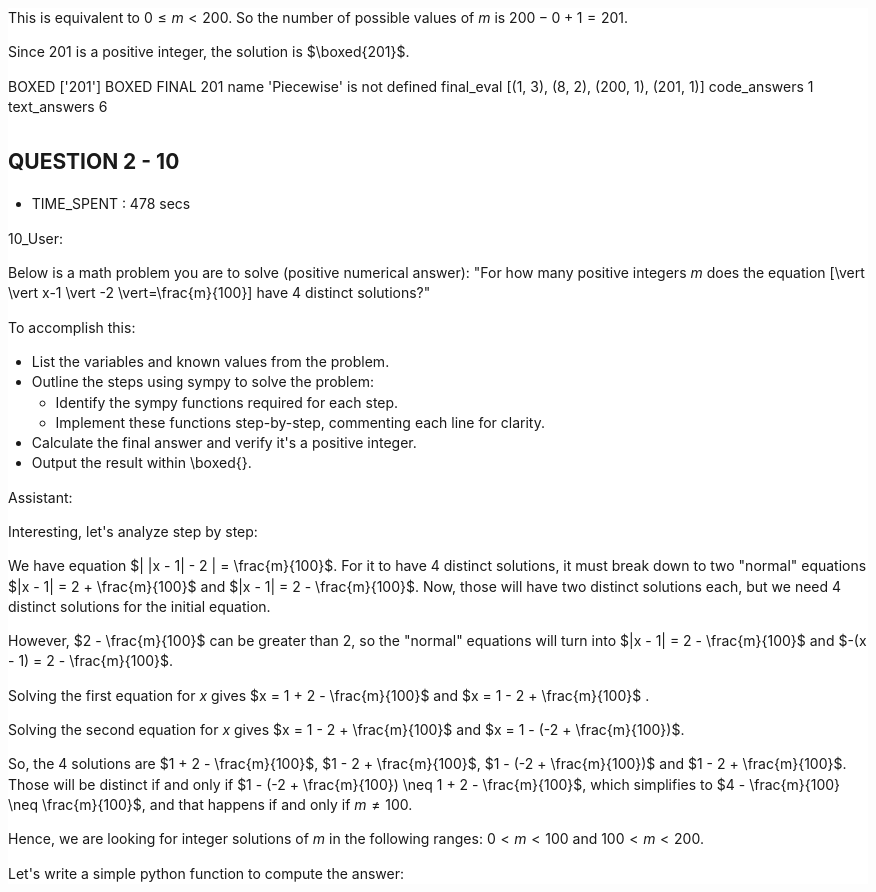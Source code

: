 This is equivalent to $0 \le m < 200$. So the number of possible values of $m$ is $200 - 0 + 1 = 201$.

Since $201$ is a positive integer, the solution is $\boxed{201}$.

BOXED ['201']
BOXED FINAL 201
name 'Piecewise' is not defined final_eval
[(1, 3), (8, 2), (200, 1), (201, 1)]
code_answers 1 text_answers 6



## QUESTION 2 - 10 
- TIME_SPENT : 478 secs

10_User:

Below is a math problem you are to solve (positive numerical answer):
"For how many positive integers $m$ does the equation \[\vert \vert x-1 \vert -2 \vert=\frac{m}{100}\] have $4$ distinct solutions?"

To accomplish this:
- List the variables and known values from the problem.
- Outline the steps using sympy to solve the problem:
  * Identify the sympy functions required for each step.
  * Implement these functions step-by-step, commenting each line for clarity.
- Calculate the final answer and verify it's a positive integer.
- Output the result within \boxed{}.

Assistant:

Interesting, let's analyze step by step:



We have equation $| |x - 1| - 2 | = \frac{m}{100}$. For it to have 4 distinct solutions, it must break down to two "normal" equations $|x - 1| = 2 + \frac{m}{100}$ and $|x - 1| = 2 - \frac{m}{100}$. Now, those will have two distinct solutions each, but we need 4 distinct solutions for the initial equation. 

However, $2 - \frac{m}{100}$ can be greater than 2, so the "normal" equations will turn into $|x - 1| = 2 - \frac{m}{100}$ and $-(x - 1) = 2 - \frac{m}{100}$.

Solving the first equation for $x$ gives $x = 1 + 2 - \frac{m}{100}$ and $x = 1 - 2 + \frac{m}{100}$ .

Solving the second equation for $x$ gives $x = 1 - 2 + \frac{m}{100}$ and $x = 1 - (-2 + \frac{m}{100})$.

So, the 4 solutions are $1 + 2 - \frac{m}{100}$, $1 - 2 + \frac{m}{100}$, $1 - (-2 + \frac{m}{100})$ and $1 - 2 + \frac{m}{100}$. Those will be distinct if and only if $1 - (-2 + \frac{m}{100}) \neq 1 + 2 - \frac{m}{100}$, which simplifies to $4 - \frac{m}{100} \neq \frac{m}{100}$, and that happens if and only if $m \neq 100$.

Hence, we are looking for integer solutions of $m$ in the following ranges: $0 < m < 100$ and $100 < m < 200$.

Let's write a simple python function to compute the answer:
